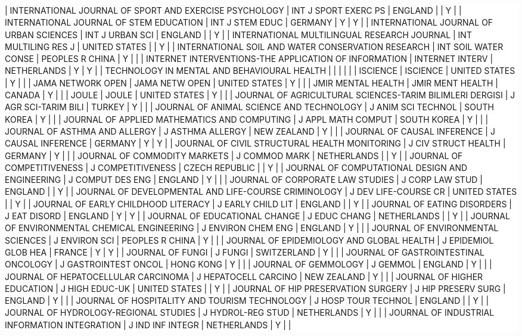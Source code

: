 | INTERNATIONAL  JOURNAL OF SPORT AND EXERCISE PSYCHOLOGY      | INT J SPORT EXERC PS | ENGLAND         |      | Y    |
| INTERNATIONAL  JOURNAL OF STEM EDUCATION                     | INT J STEM EDUC      | GERMANY         | Y    | Y    |
| INTERNATIONAL  JOURNAL OF URBAN SCIENCES                     | INT J URBAN SCI      | ENGLAND         |      | Y    |
| INTERNATIONAL  MULTILINGUAL RESEARCH JOURNAL                 | INT MULTILING RES J  | UNITED STATES   |      | Y    |
| INTERNATIONAL  SOIL AND WATER CONSERVATION RESEARCH          | INT SOIL WATER CONSE | PEOPLES R CHINA | Y    |      |
| INTERNET  INTERVENTIONS-THE APPLICATION OF INFORMATION       | INTERNET INTERV      | NETHERLANDS     | Y    | Y    |
| TECHNOLOGY IN  MENTAL AND BEHAVIOURAL HEALTH                 |                      |                 |      |      |
| ISCIENCE                                                     | ISCIENCE             | UNITED STATES   | Y    |      |
| JAMA NETWORK  OPEN                                           | JAMA NETW OPEN       | UNITED STATES   | Y    |      |
| JMIR MENTAL  HEALTH                                          | JMIR MENT HEALTH     | CANADA          | Y    |      |
| JOULE                                                        | JOULE                | UNITED STATES   | Y    |      |
| JOURNAL OF  AGRICULTURAL SCIENCES-TARIM BILIMLERI DERGISI    | J AGR SCI-TARIM BILI | TURKEY          | Y    |      |
| JOURNAL OF  ANIMAL SCIENCE AND TECHNOLOGY                    | J ANIM SCI TECHNOL   | SOUTH KOREA     | Y    |      |
| JOURNAL OF  APPLIED MATHEMATICS AND COMPUTING                | J APPL MATH COMPUT   | SOUTH KOREA     | Y    |      |
| JOURNAL OF  ASTHMA AND ALLERGY                               | J ASTHMA ALLERGY     | NEW ZEALAND     | Y    |      |
| JOURNAL OF  CAUSAL INFERENCE                                 | J CAUSAL INFERENCE   | GERMANY         | Y    | Y    |
| JOURNAL OF  CIVIL STRUCTURAL HEALTH MONITORING               | J CIV STRUCT HEALTH  | GERMANY         | Y    |      |
| JOURNAL OF  COMMODITY MARKETS                                | J COMMOD MARK        | NETHERLANDS     |      | Y    |
| JOURNAL OF  COMPETITIVENESS                                  | J COMPETITIVENESS    | CZECH REPUBLIC  |      | Y    |
| JOURNAL OF  COMPUTATIONAL DESIGN AND ENGINEERING             | J COMPUT DES ENG     | ENGLAND         | Y    |      |
| JOURNAL OF  CORPORATE LAW STUDIES                            | J CORP LAW STUD      | ENGLAND         |      | Y    |
| JOURNAL OF  DEVELOPMENTAL AND LIFE-COURSE CRIMINOLOGY        | J DEV LIFE-COURSE CR | UNITED STATES   |      | Y    |
| JOURNAL OF  EARLY CHILDHOOD LITERACY                         | J EARLY CHILD LIT    | ENGLAND         |      | Y    |
| JOURNAL OF  EATING DISORDERS                                 | J EAT DISORD         | ENGLAND         | Y    | Y    |
| JOURNAL OF  EDUCATIONAL CHANGE                               | J EDUC CHANG         | NETHERLANDS     |      | Y    |
| JOURNAL OF  ENVIRONMENTAL CHEMICAL ENGINEERING               | J ENVIRON CHEM ENG   | ENGLAND         | Y    |      |
| JOURNAL OF  ENVIRONMENTAL SCIENCES                           | J ENVIRON SCI        | PEOPLES R CHINA | Y    |      |
| JOURNAL OF  EPIDEMIOLOGY AND GLOBAL HEALTH                   | J EPIDEMIOL GLOB HEA | FRANCE          | Y    | Y    |
| JOURNAL OF  FUNGI                                            | J FUNGI              | SWITZERLAND     | Y    |      |
| JOURNAL OF  GASTROINTESTINAL ONCOLOGY                        | J GASTROINTEST ONCOL | HONG KONG       | Y    |      |
| JOURNAL OF  GEMMOLOGY                                        | J GEMMOL             | ENGLAND         | Y    |      |
| JOURNAL OF  HEPATOCELLULAR CARCINOMA                         | J HEPATOCELL CARCINO | NEW ZEALAND     | Y    |      |
| JOURNAL OF  HIGHER EDUCATION                                 | J HIGH EDUC-UK       | UNITED STATES   |      | Y    |
| JOURNAL OF HIP  PRESERVATION SURGERY                         | J HIP PRESERV SURG   | ENGLAND         | Y    |      |
| JOURNAL OF  HOSPITALITY AND TOURISM TECHNOLOGY               | J HOSP TOUR TECHNOL  | ENGLAND         |      | Y    |
| JOURNAL OF  HYDROLOGY-REGIONAL STUDIES                       | J HYDROL-REG STUD    | NETHERLANDS     | Y    |      |
| JOURNAL OF  INDUSTRIAL INFORMATION INTEGRATION               | J IND INF INTEGR     | NETHERLANDS     | Y    |      |